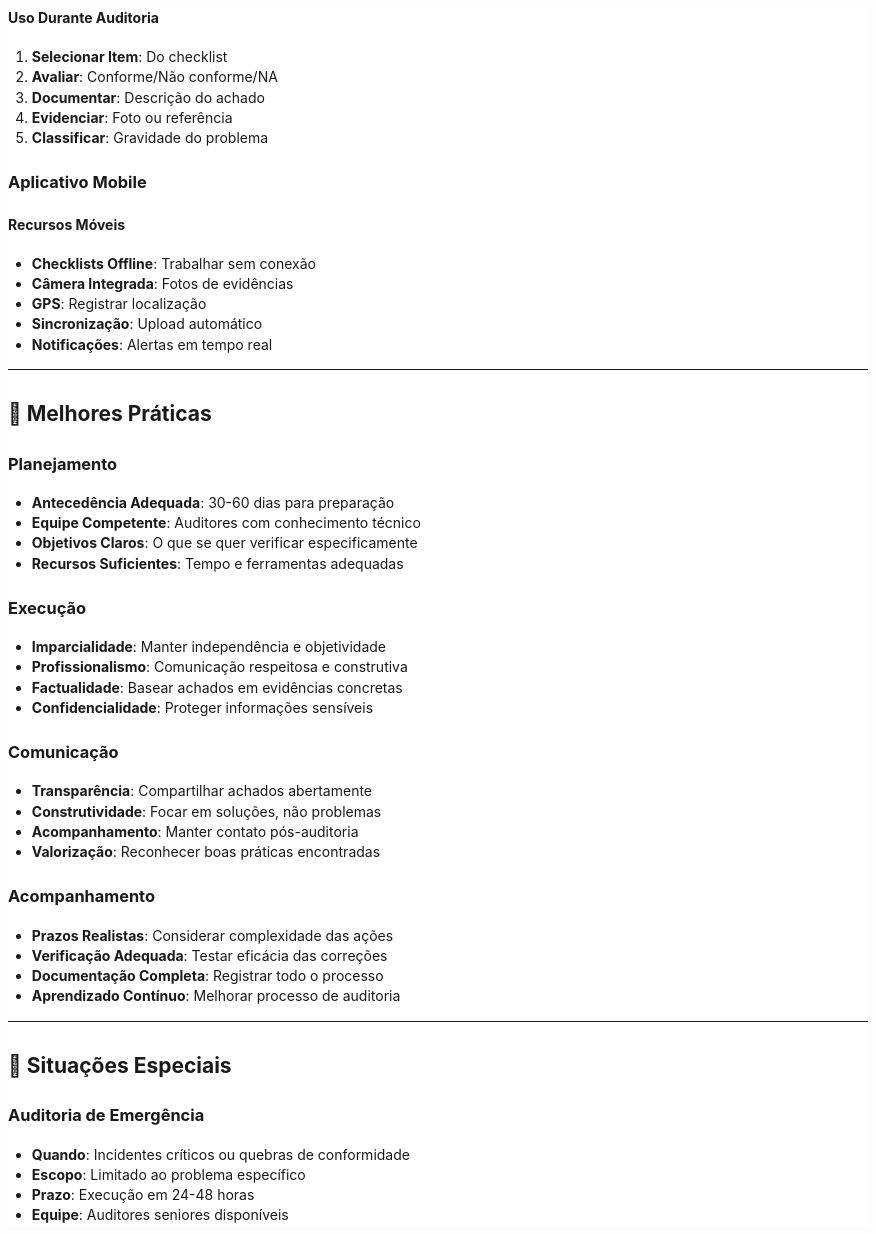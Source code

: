 #### Uso Durante Auditoria
1. **Selecionar Item**: Do checklist
2. **Avaliar**: Conforme/Não conforme/NA
3. **Documentar**: Descrição do achado
4. **Evidenciar**: Foto ou referência
5. **Classificar**: Gravidade do problema

### Aplicativo Mobile

#### Recursos Móveis
- **Checklists Offline**: Trabalhar sem conexão
- **Câmera Integrada**: Fotos de evidências
- **GPS**: Registrar localização
- **Sincronização**: Upload automático
- **Notificações**: Alertas em tempo real

---

## 🎯 Melhores Práticas

### Planejamento
- **Antecedência Adequada**: 30-60 dias para preparação
- **Equipe Competente**: Auditores com conhecimento técnico
- **Objetivos Claros**: O que se quer verificar especificamente
- **Recursos Suficientes**: Tempo e ferramentas adequadas

### Execução
- **Imparcialidade**: Manter independência e objetividade
- **Profissionalismo**: Comunicação respeitosa e construtiva
- **Factualidade**: Basear achados em evidências concretas
- **Confidencialidade**: Proteger informações sensíveis

### Comunicação
- **Transparência**: Compartilhar achados abertamente
- **Construtividade**: Focar em soluções, não problemas
- **Acompanhamento**: Manter contato pós-auditoria
- **Valorização**: Reconhecer boas práticas encontradas

### Acompanhamento
- **Prazos Realistas**: Considerar complexidade das ações
- **Verificação Adequada**: Testar eficácia das correções
- **Documentação Completa**: Registrar todo o processo
- **Aprendizado Contínuo**: Melhorar processo de auditoria

---

## 🚨 Situações Especiais

### Auditoria de Emergência
- **Quando**: Incidentes críticos ou quebras de conformidade
- **Escopo**: Limitado ao problema específico
- **Prazo**: Execução em 24-48 horas
- **Equipe**: Auditores seniores disponíveis

